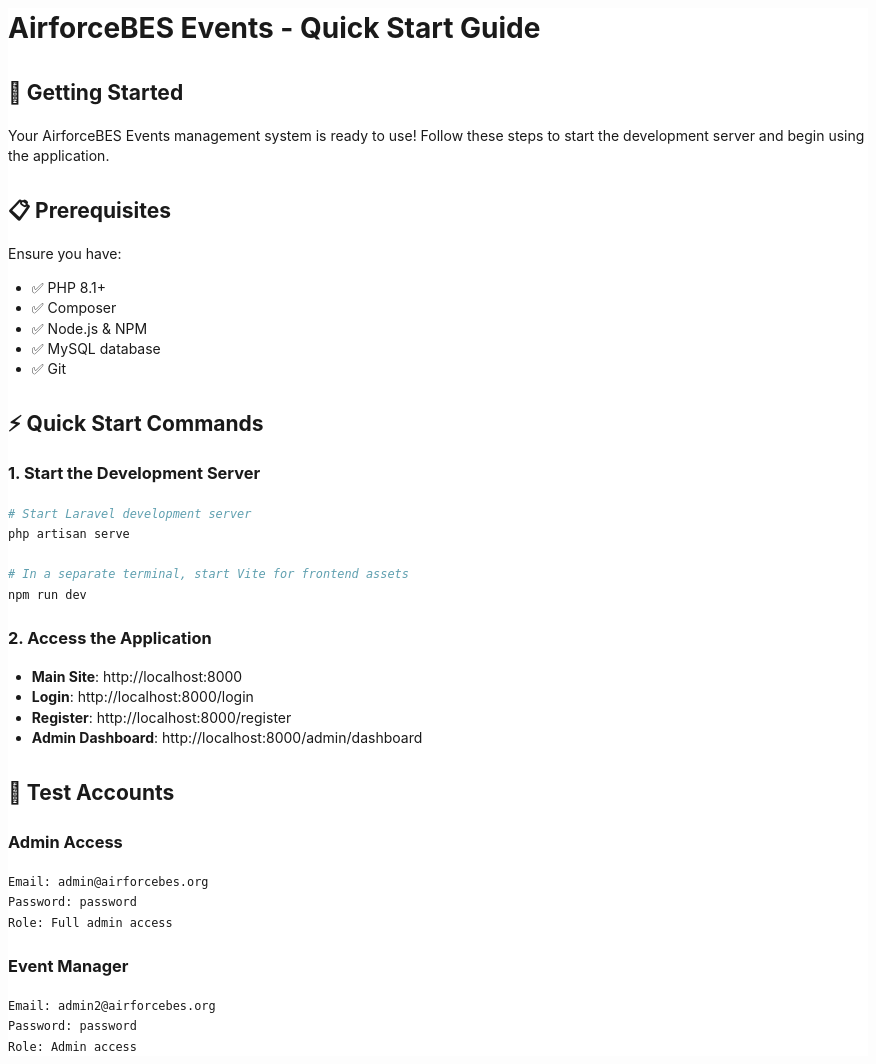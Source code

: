# AirforceBES Events - Quick Start Guide

## 🚀 Getting Started

Your AirforceBES Events management system is ready to use! Follow these steps to start the development server and begin using the application.

## 📋 Prerequisites

Ensure you have:
- ✅ PHP 8.1+
- ✅ Composer
- ✅ Node.js & NPM
- ✅ MySQL database
- ✅ Git

## ⚡ Quick Start Commands

### 1. Start the Development Server
```bash
# Start Laravel development server
php artisan serve

# In a separate terminal, start Vite for frontend assets
npm run dev
```

### 2. Access the Application
- **Main Site**: http://localhost:8000
- **Login**: http://localhost:8000/login
- **Register**: http://localhost:8000/register
- **Admin Dashboard**: http://localhost:8000/admin/dashboard

## 🔑 Test Accounts

### Admin Access
```
Email: admin@airforcebes.org
Password: password
Role: Full admin access
```

### Event Manager
```
Email: admin2@airforcebes.org
Password: password
Role: Admin access
```
